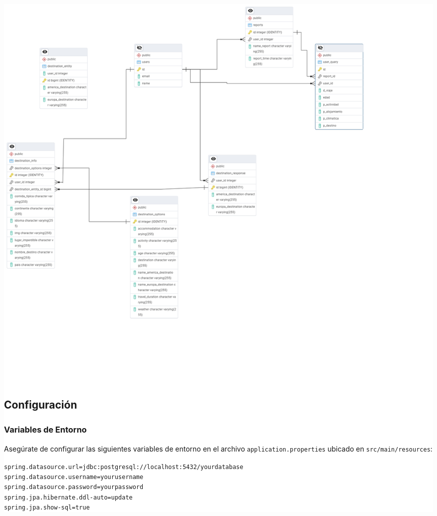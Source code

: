 ![img.png](img.png)

## Configuración

### Variables de Entorno

Asegúrate de configurar las siguientes variables de entorno en el archivo `application.properties` ubicado en `src/main/resources`:

```properties
spring.datasource.url=jdbc:postgresql://localhost:5432/yourdatabase
spring.datasource.username=yourusername
spring.datasource.password=yourpassword
spring.jpa.hibernate.ddl-auto=update
spring.jpa.show-sql=true
```
